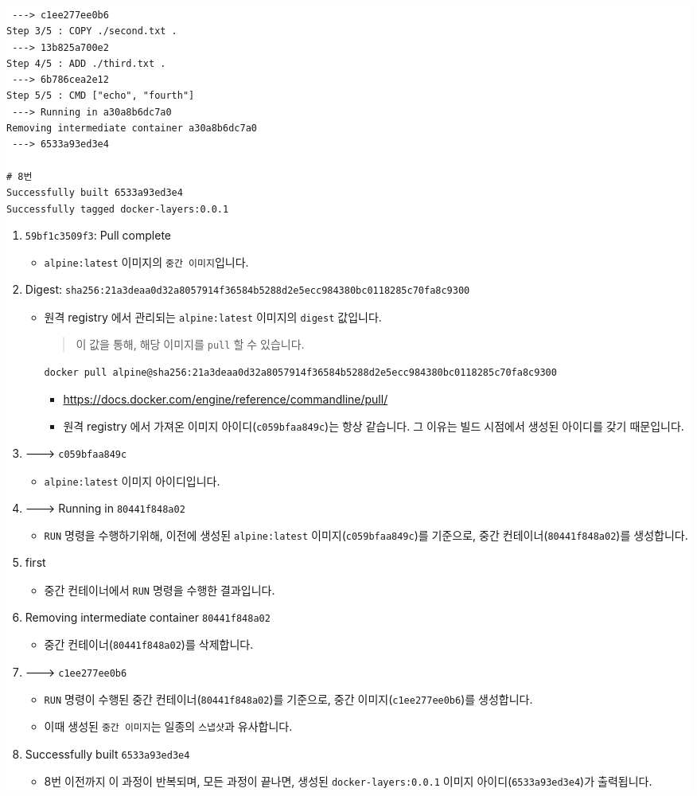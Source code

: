 ```shell script
 ---> c1ee277ee0b6
Step 3/5 : COPY ./second.txt .
 ---> 13b825a700e2
Step 4/5 : ADD ./third.txt .
 ---> 6b786cea2e12
Step 5/5 : CMD ["echo", "fourth"]
 ---> Running in a30a8b6dc7a0
Removing intermediate container a30a8b6dc7a0
 ---> 6533a93ed3e4

# 8번
Successfully built 6533a93ed3e4
Successfully tagged docker-layers:0.0.1
```

1. `59bf1c3509f3`: Pull complete 
    - `alpine:latest` 이미지의 `중간 이미지`입니다.
    
2. Digest: `sha256:21a3deaa0d32a8057914f36584b5288d2e5ecc984380bc0118285c70fa8c9300`

    - 원격 registry 에서 관리되는 `alpine:latest` 이미지의 `digest` 값입니다.

        > 이 값을 통해, 해당 이미지를 `pull` 할 수 있습니다.

        ```shell script
        docker pull alpine@sha256:21a3deaa0d32a8057914f36584b5288d2e5ecc984380bc0118285c70fa8c9300
        ```
      
      - https://docs.docker.com/engine/reference/commandline/pull/

      - 원격 registry 에서 가져온 이미지 아이디(`c059bfaa849c`)는 항상 같습니다. 그 이유는 빌드 시점에서 생성된 아이디를 갖기 때문입니다.

3. ---> `c059bfaa849c`

    - `alpine:latest` 이미지 아이디입니다.
 
4. ---> Running in `80441f848a02`

    - `RUN` 명령을 수행하기위해, 이전에 생성된 `alpine:latest` 이미지(`c059bfaa849c`)를 기준으로, 중간 컨테이너(`80441f848a02`)를 생성합니다.
    
5. first

    - 중간 컨테이너에서 `RUN` 명령을 수행한 결과입니다.

6. Removing intermediate container `80441f848a02`

    - 중간 컨테이너(`80441f848a02`)를 삭제합니다.

7.  ---> `c1ee277ee0b6`

    - `RUN` 명령이 수행된 중간 컨테이너(`80441f848a02`)를 기준으로, 중간 이미지(`c1ee277ee0b6`)를 생성합니다.

    - 이때 생성된 `중간 이미지`는 일종의 `스냅샷`과 유사합니다.

8. Successfully built `6533a93ed3e4`

    - 8번 이전까지 이 과정이 반복되며, 모든 과정이 끝나면, 생성된 `docker-layers:0.0.1` 이미지 아이디(`6533a93ed3e4`)가 출력됩니다.
        

